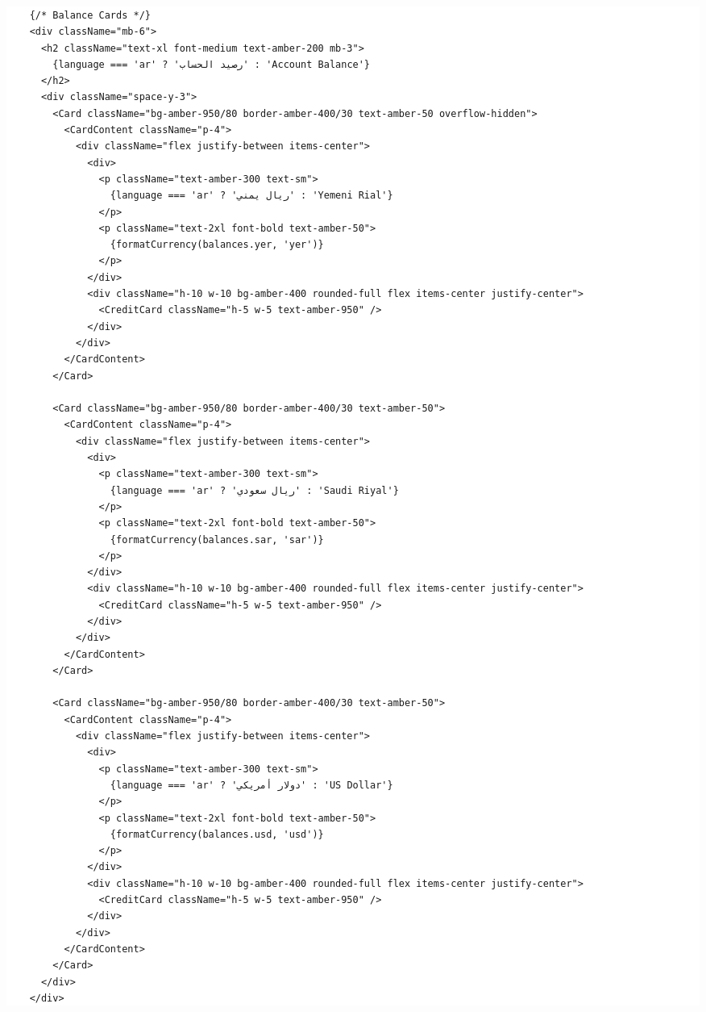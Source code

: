         {/* Balance Cards */}
        <div className="mb-6">
          <h2 className="text-xl font-medium text-amber-200 mb-3">
            {language === 'ar' ? 'رصيد الحساب' : 'Account Balance'}
          </h2>
          <div className="space-y-3">
            <Card className="bg-amber-950/80 border-amber-400/30 text-amber-50 overflow-hidden">
              <CardContent className="p-4">
                <div className="flex justify-between items-center">
                  <div>
                    <p className="text-amber-300 text-sm">
                      {language === 'ar' ? 'ريال يمني' : 'Yemeni Rial'}
                    </p>
                    <p className="text-2xl font-bold text-amber-50">
                      {formatCurrency(balances.yer, 'yer')}
                    </p>
                  </div>
                  <div className="h-10 w-10 bg-amber-400 rounded-full flex items-center justify-center">
                    <CreditCard className="h-5 w-5 text-amber-950" />
                  </div>
                </div>
              </CardContent>
            </Card>
            
            <Card className="bg-amber-950/80 border-amber-400/30 text-amber-50">
              <CardContent className="p-4">
                <div className="flex justify-between items-center">
                  <div>
                    <p className="text-amber-300 text-sm">
                      {language === 'ar' ? 'ريال سعودي' : 'Saudi Riyal'}
                    </p>
                    <p className="text-2xl font-bold text-amber-50">
                      {formatCurrency(balances.sar, 'sar')}
                    </p>
                  </div>
                  <div className="h-10 w-10 bg-amber-400 rounded-full flex items-center justify-center">
                    <CreditCard className="h-5 w-5 text-amber-950" />
                  </div>
                </div>
              </CardContent>
            </Card>
            
            <Card className="bg-amber-950/80 border-amber-400/30 text-amber-50">
              <CardContent className="p-4">
                <div className="flex justify-between items-center">
                  <div>
                    <p className="text-amber-300 text-sm">
                      {language === 'ar' ? 'دولار أمريكي' : 'US Dollar'}
                    </p>
                    <p className="text-2xl font-bold text-amber-50">
                      {formatCurrency(balances.usd, 'usd')}
                    </p>
                  </div>
                  <div className="h-10 w-10 bg-amber-400 rounded-full flex items-center justify-center">
                    <CreditCard className="h-5 w-5 text-amber-950" />
                  </div>
                </div>
              </CardContent>
            </Card>
          </div>
        </div>
